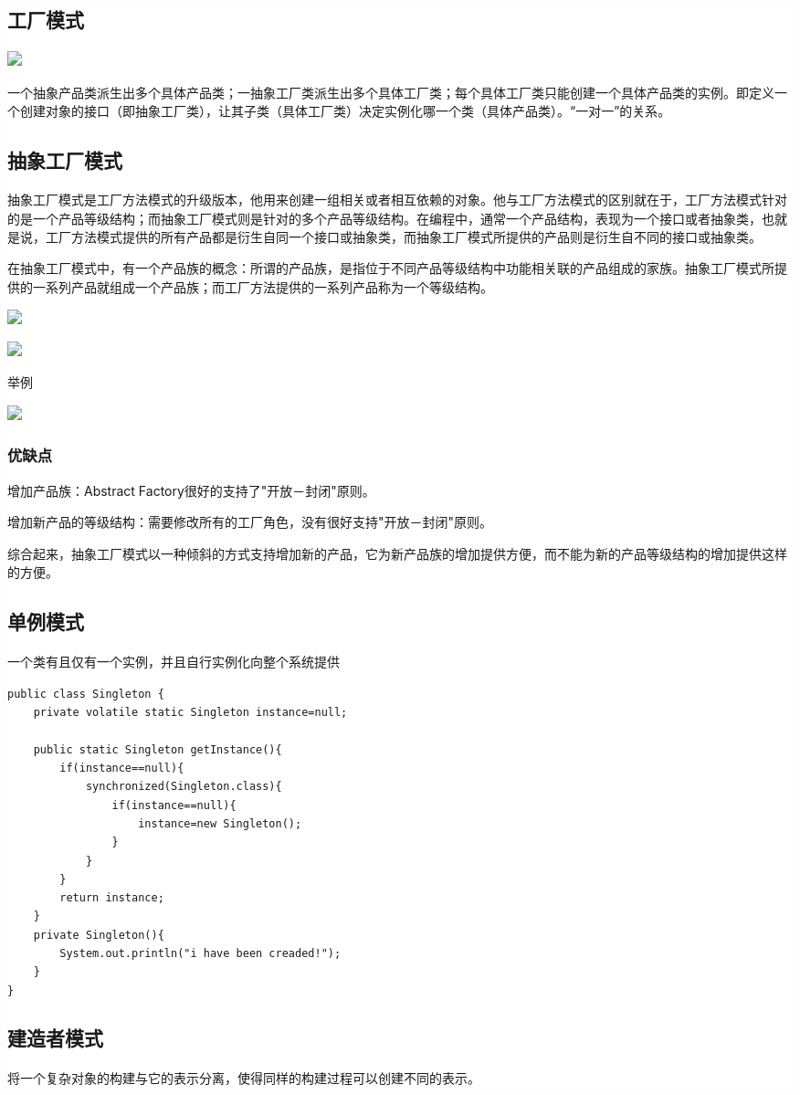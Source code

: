 ## 工厂模式 ##
![](http://c.hiphotos.baidu.com/baike/c0%3Dbaike80%2C5%2C5%2C80%2C26/sign=a00b885e0924ab18f41be96554938da8/f7246b600c33874419954204510fd9f9d72aa072.jpg)

一个抽象产品类派生出多个具体产品类；一抽象工厂类派生出多个具体工厂类；每个具体工厂类只能创建一个具体产品类的实例。即定义一个创建对象的接口（即抽象工厂类），让其子类（具体工厂类）决定实例化哪一个类（具体产品类）。“一对一”的关系。

## 抽象工厂模式 ##
 抽象工厂模式是工厂方法模式的升级版本，他用来创建一组相关或者相互依赖的对象。他与工厂方法模式的区别就在于，工厂方法模式针对的是一个产品等级结构；而抽象工厂模式则是针对的多个产品等级结构。在编程中，通常一个产品结构，表现为一个接口或者抽象类，也就是说，工厂方法模式提供的所有产品都是衍生自同一个接口或抽象类，而抽象工厂模式所提供的产品则是衍生自不同的接口或抽象类。
        
在抽象工厂模式中，有一个产品族的概念：所谓的产品族，是指位于不同产品等级结构中功能相关联的产品组成的家族。抽象工厂模式所提供的一系列产品就组成一个产品族；而工厂方法提供的一系列产品称为一个等级结构。

![](http://images.cnitblog.com/i/602291/201406/101409462641763.gif)

![](http://p.blog.csdn.net/images/p_blog_csdn_net/longronglin/f39a20de5d27447693f79b2bb00ed444.png)

举例

![](http://www.cnblogs.com/images/cnblogs_com/zhenyulu/Pic50.gif)

### 优缺点 ###

增加产品族：Abstract Factory很好的支持了"开放－封闭"原则。

增加新产品的等级结构：需要修改所有的工厂角色，没有很好支持"开放－封闭"原则。

综合起来，抽象工厂模式以一种倾斜的方式支持增加新的产品，它为新产品族的增加提供方便，而不能为新的产品等级结构的增加提供这样的方便。

## 单例模式 ##
一个类有且仅有一个实例，并且自行实例化向整个系统提供

	public class Singleton {
		private volatile static Singleton instance=null;
	
		public static Singleton getInstance(){
			if(instance==null){
				synchronized(Singleton.class){
					if(instance==null){
						instance=new Singleton();
					}
				}
			}
			return instance;
		}
		private Singleton(){
			System.out.println("i have been creaded!");
		}
	}

## 建造者模式 ##
将一个复杂对象的构建与它的表示分离，使得同样的构建过程可以创建不同的表示。
